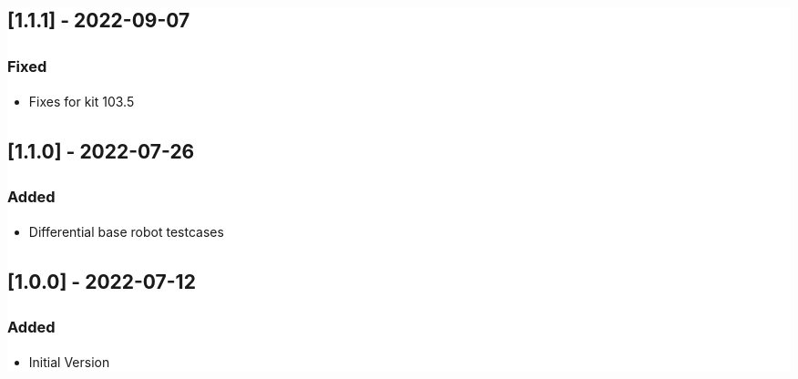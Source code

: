 ## [1.1.1] - 2022-09-07
### Fixed
- Fixes for kit 103.5

## [1.1.0] - 2022-07-26
### Added
- Differential base robot testcases

## [1.0.0] - 2022-07-12
### Added
- Initial Version
